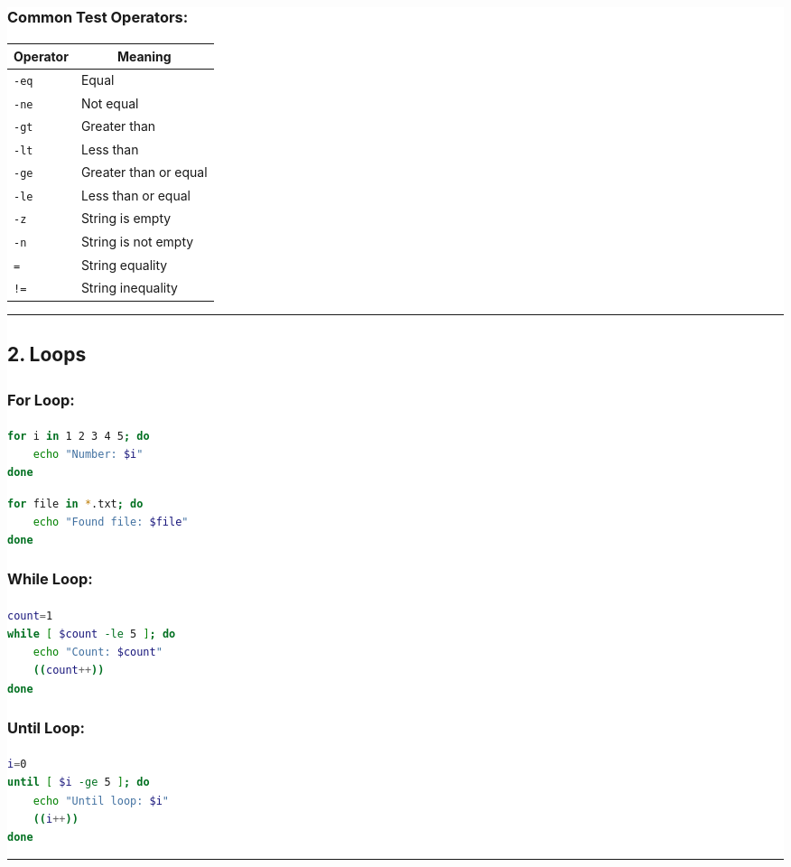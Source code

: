 ### Common Test Operators:

| Operator | Meaning |
|----------|-----------------------------|
| `-eq` | Equal |
| `-ne` | Not equal |
| `-gt` | Greater than |
| `-lt` | Less than |
| `-ge` | Greater than or equal |
| `-le` | Less than or equal |
| `-z` | String is empty |
| `-n` | String is not empty |
| `=` | String equality |
| `!=` | String inequality |

---

## 2. Loops

### For Loop:

```bash
for i in 1 2 3 4 5; do
    echo "Number: $i"
done
```

```bash
for file in *.txt; do
    echo "Found file: $file"
done
```

### While Loop:

```bash
count=1
while [ $count -le 5 ]; do
    echo "Count: $count"
    ((count++))
done
```

### Until Loop:

```bash
i=0
until [ $i -ge 5 ]; do
    echo "Until loop: $i"
    ((i++))
done
```

---